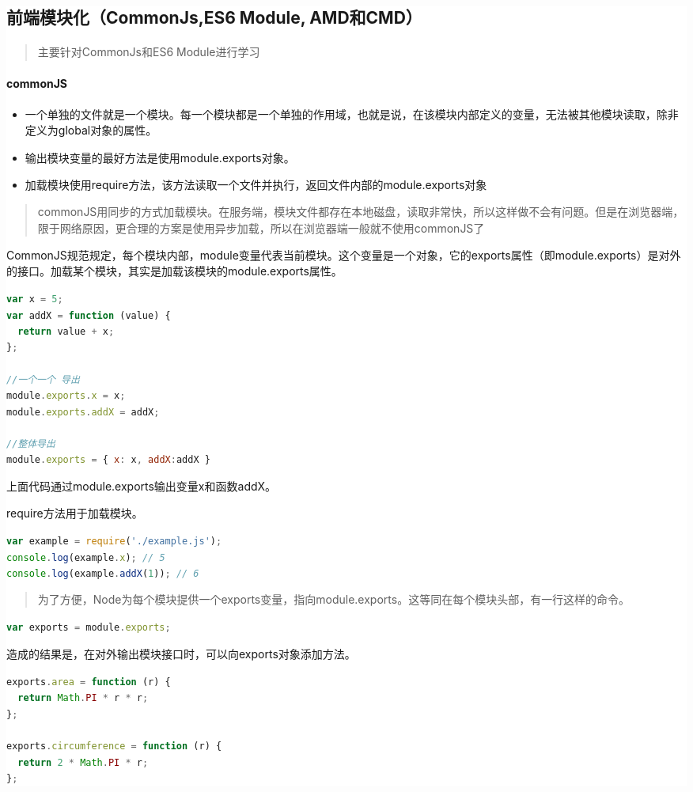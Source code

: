 ## 前端模块化（CommonJs,ES6 Module, AMD和CMD）

> 主要针对CommonJs和ES6 Module进行学习

#### commonJS

- 一个单独的文件就是一个模块。每一个模块都是一个单独的作用域，也就是说，在该模块内部定义的变量，无法被其他模块读取，除非定义为global对象的属性。

- 输出模块变量的最好方法是使用module.exports对象。

- 加载模块使用require方法，该方法读取一个文件并执行，返回文件内部的module.exports对象

> commonJS用同步的方式加载模块。在服务端，模块文件都存在本地磁盘，读取非常快，所以这样做不会有问题。但是在浏览器端，限于网络原因，更合理的方案是使用异步加载，所以在浏览器端一般就不使用commonJS了

CommonJS规范规定，每个模块内部，module变量代表当前模块。这个变量是一个对象，它的exports属性（即module.exports）是对外的接口。加载某个模块，其实是加载该模块的module.exports属性。

```js
var x = 5;
var addX = function (value) {
  return value + x;
};

//一个一个 导出
module.exports.x = x;
module.exports.addX = addX;

//整体导出
module.exports = { x: x, addX:addX }
```

上面代码通过module.exports输出变量x和函数addX。

require方法用于加载模块。

```js
var example = require('./example.js');
console.log(example.x); // 5
console.log(example.addX(1)); // 6
```

> 为了方便，Node为每个模块提供一个exports变量，指向module.exports。这等同在每个模块头部，有一行这样的命令。

```js
var exports = module.exports;
```

造成的结果是，在对外输出模块接口时，可以向exports对象添加方法。

```js
exports.area = function (r) {
  return Math.PI * r * r;
};

exports.circumference = function (r) {
  return 2 * Math.PI * r;
};
```
